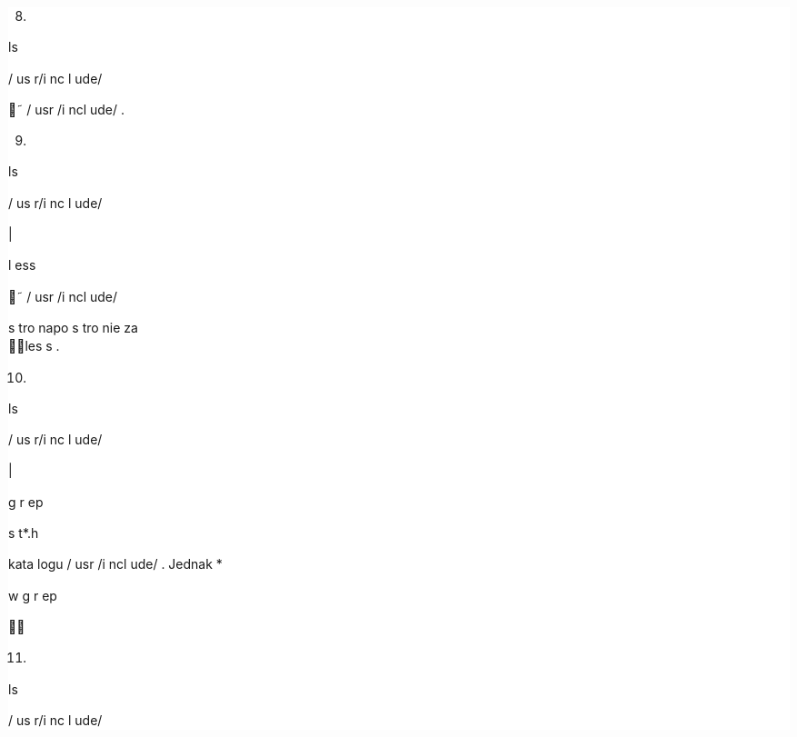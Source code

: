 8.
 
ls
 
/ us r/i nc l ude/
 

 
˜
/ usr /i ncl ude/
.
 
9.
 
ls
 
/ us r/i nc l ude/
 
|
 
l ess
 

 
˜
/ usr /i ncl ude/
 
s tro napo s tro nie za  
 
les s
.
 

10.
 
ls
 
/ us r/i nc l ude/
 
|
 
g r ep
 
s t*.h
 

 
 
kata logu 
/ usr /i ncl ude/
. Jednak 
*
 
w 
g r ep
 
 

 
11.
 
ls
 
/ us r/i nc l ude/
 